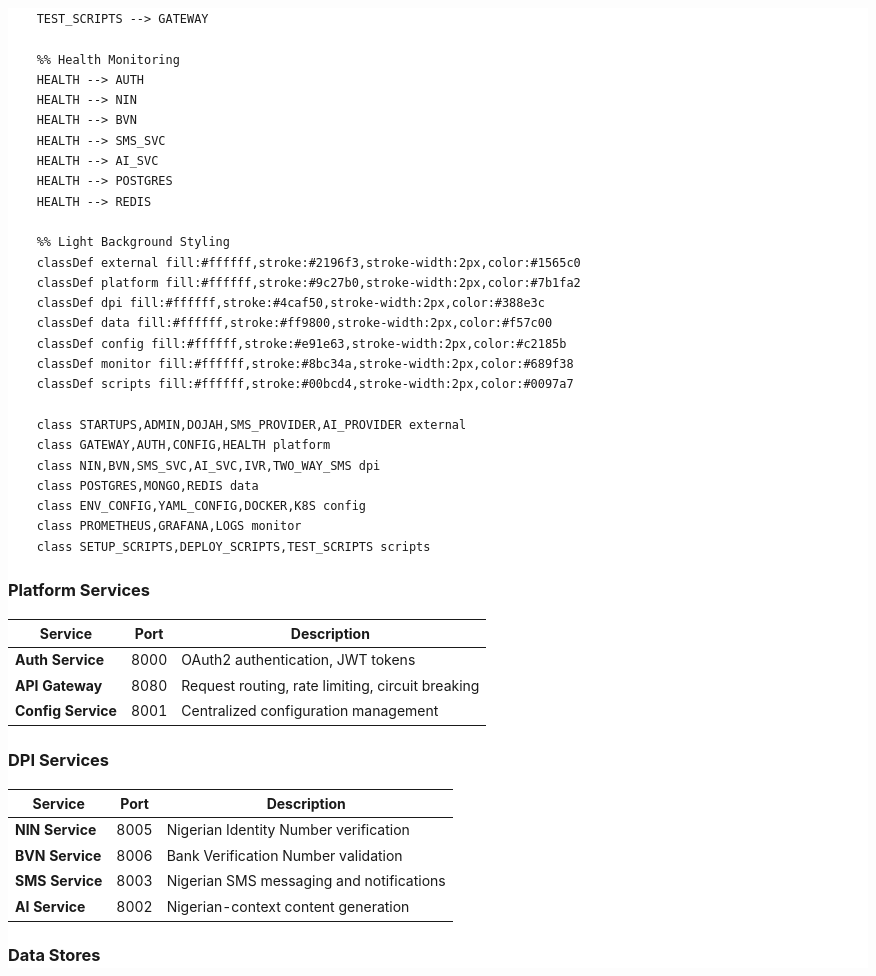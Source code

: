 ```mermaid
    TEST_SCRIPTS --> GATEWAY

    %% Health Monitoring
    HEALTH --> AUTH
    HEALTH --> NIN
    HEALTH --> BVN
    HEALTH --> SMS_SVC
    HEALTH --> AI_SVC
    HEALTH --> POSTGRES
    HEALTH --> REDIS

    %% Light Background Styling
    classDef external fill:#ffffff,stroke:#2196f3,stroke-width:2px,color:#1565c0
    classDef platform fill:#ffffff,stroke:#9c27b0,stroke-width:2px,color:#7b1fa2
    classDef dpi fill:#ffffff,stroke:#4caf50,stroke-width:2px,color:#388e3c
    classDef data fill:#ffffff,stroke:#ff9800,stroke-width:2px,color:#f57c00
    classDef config fill:#ffffff,stroke:#e91e63,stroke-width:2px,color:#c2185b
    classDef monitor fill:#ffffff,stroke:#8bc34a,stroke-width:2px,color:#689f38
    classDef scripts fill:#ffffff,stroke:#00bcd4,stroke-width:2px,color:#0097a7

    class STARTUPS,ADMIN,DOJAH,SMS_PROVIDER,AI_PROVIDER external
    class GATEWAY,AUTH,CONFIG,HEALTH platform
    class NIN,BVN,SMS_SVC,AI_SVC,IVR,TWO_WAY_SMS dpi
    class POSTGRES,MONGO,REDIS data
    class ENV_CONFIG,YAML_CONFIG,DOCKER,K8S config
    class PROMETHEUS,GRAFANA,LOGS monitor
    class SETUP_SCRIPTS,DEPLOY_SCRIPTS,TEST_SCRIPTS scripts
```

### Platform Services

| Service                  | Port | Description                                             |
| ------------------------ | ---- | ------------------------------------------------------- |
| **Auth Service**   | 8000 | OAuth2 authentication, JWT tokens                      |
| **API Gateway**    | 8080 | Request routing, rate limiting, circuit breaking        |
| **Config Service** | 8001 | Centralized configuration management                    |

### DPI Services

| Service                  | Port | Description                                             |
| ------------------------ | ---- | ------------------------------------------------------- |
| **NIN Service**    | 8005 | Nigerian Identity Number verification                   |
| **BVN Service**    | 8006 | Bank Verification Number validation                     |
| **SMS Service**    | 8003 | Nigerian SMS messaging and notifications                |
| **AI Service**     | 8002 | Nigerian-context content generation                     |

### Data Stores
